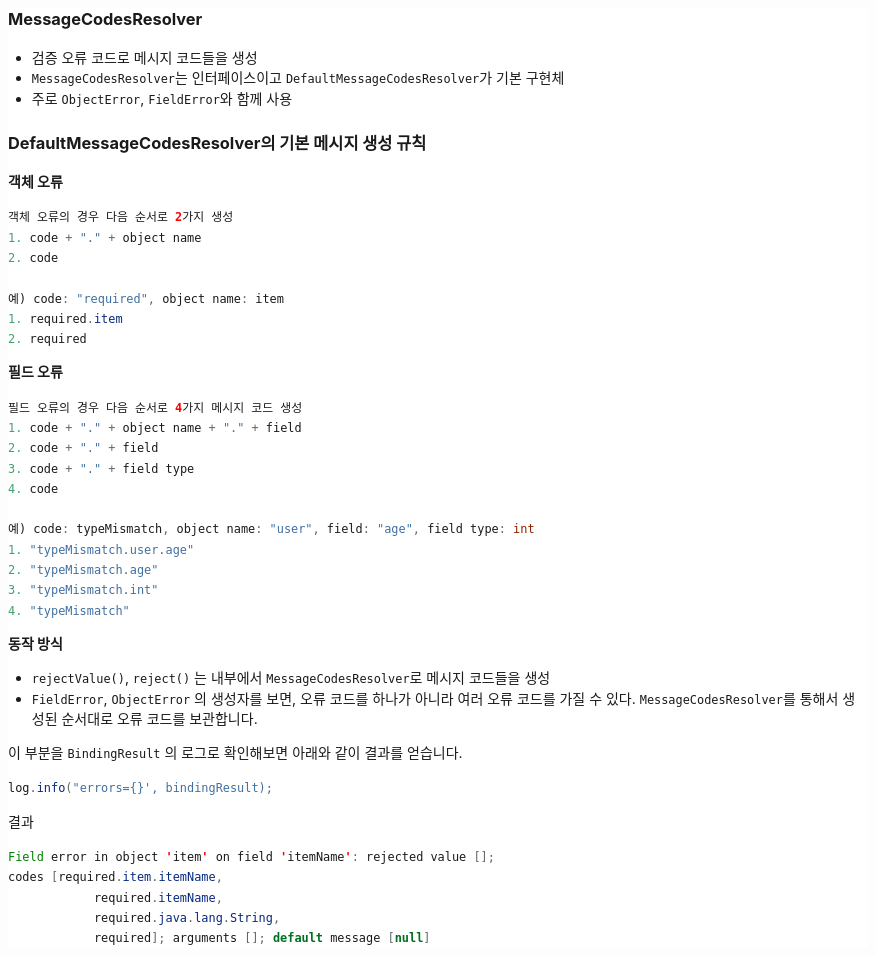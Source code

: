 ### MessageCodesResolver

- 검증 오류 코드로 메시지 코드들을 생성
- `MessageCodesResolver`는 인터페이스이고 `DefaultMessageCodesResolver`가 기본 구현체
- 주로 `ObjectError`, `FieldError`와 함께 사용

### **DefaultMessageCodesResolver의 기본 메시지 생성 규칙**

**객체 오류**

```java
객체 오류의 경우 다음 순서로 2가지 생성
1. code + "." + object name
2. code

예) code: "required", object name: item
1. required.item
2. required
```

**필드 오류**

```java
필드 오류의 경우 다음 순서로 4가지 메시지 코드 생성
1. code + "." + object name + "." + field
2. code + "." + field
3. code + "." + field type
4. code

예) code: typeMismatch, object name: "user", field: "age", field type: int
1. "typeMismatch.user.age"
2. "typeMismatch.age"
3. "typeMismatch.int"
4. "typeMismatch"
```

**동작 방식**

- `rejectValue()`, `reject()` 는 내부에서 `MessageCodesResolver`로 메시지 코드들을 생성
- `FieldError`, `ObjectError` 의 생성자를 보면, 오류 코드를 하나가 아니라 여러 오류 코드를 가질 수 있다. `MessageCodesResolver`를 통해서 생성된 순서대로 오류 코드를 보관합니다.

이 부분을 `BindingResult` 의 로그로 확인해보면 아래와 같이 결과를 얻습니다.

```java
log.info("errors={}', bindingResult);
```

결과

```java
Field error in object 'item' on field 'itemName': rejected value []; 
codes [required.item.itemName,
			required.itemName, 
			required.java.lang.String,
			required]; arguments []; default message [null]
```
